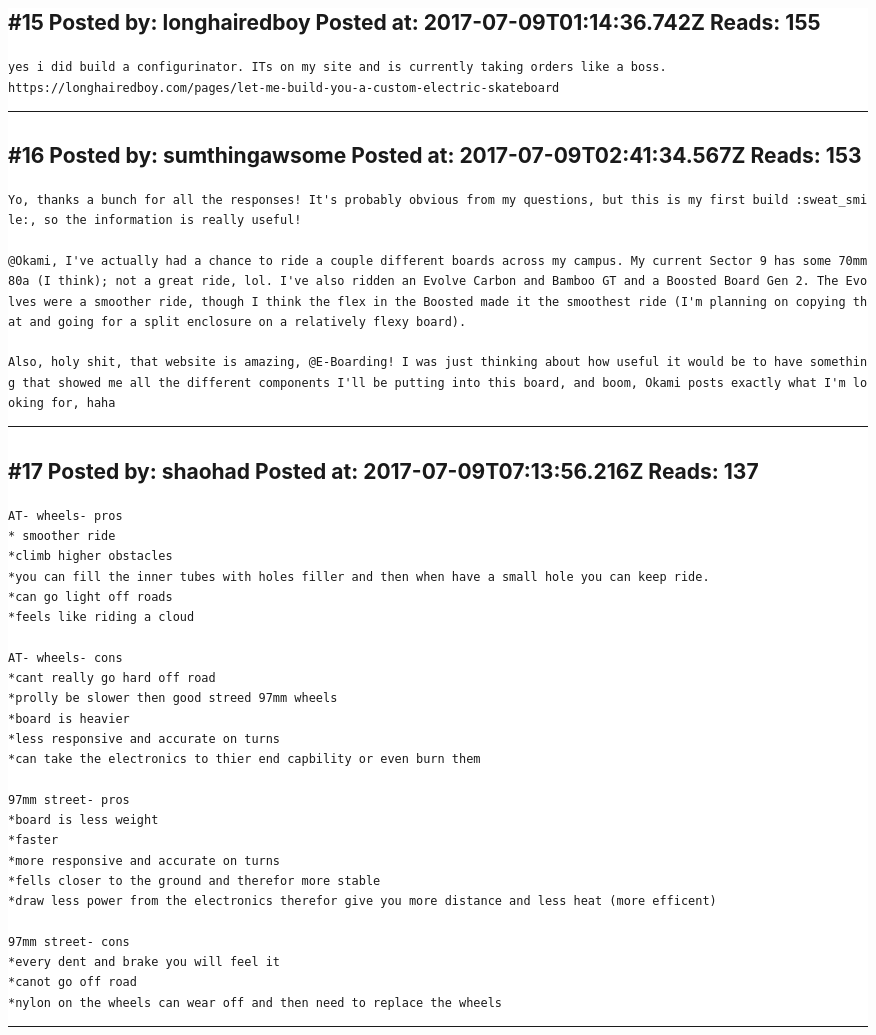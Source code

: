 ## \#15 Posted by: longhairedboy Posted at: 2017-07-09T01:14:36.742Z Reads: 155

```
yes i did build a configurinator. ITs on my site and is currently taking orders like a boss. 
https://longhairedboy.com/pages/let-me-build-you-a-custom-electric-skateboard
```

---
## \#16 Posted by: sumthingawsome Posted at: 2017-07-09T02:41:34.567Z Reads: 153

```
Yo, thanks a bunch for all the responses! It's probably obvious from my questions, but this is my first build :sweat_smile:, so the information is really useful!

@Okami, I've actually had a chance to ride a couple different boards across my campus. My current Sector 9 has some 70mm 80a (I think); not a great ride, lol. I've also ridden an Evolve Carbon and Bamboo GT and a Boosted Board Gen 2. The Evolves were a smoother ride, though I think the flex in the Boosted made it the smoothest ride (I'm planning on copying that and going for a split enclosure on a relatively flexy board).

Also, holy shit, that website is amazing, @E-Boarding! I was just thinking about how useful it would be to have something that showed me all the different components I'll be putting into this board, and boom, Okami posts exactly what I'm looking for, haha
```

---
## \#17 Posted by: shaohad Posted at: 2017-07-09T07:13:56.216Z Reads: 137

```
AT- wheels- pros
* smoother ride
*climb higher obstacles
*you can fill the inner tubes with holes filler and then when have a small hole you can keep ride.
*can go light off roads
*feels like riding a cloud

AT- wheels- cons
*cant really go hard off road
*prolly be slower then good streed 97mm wheels
*board is heavier
*less responsive and accurate on turns
*can take the electronics to thier end capbility or even burn them

97mm street- pros
*board is less weight
*faster
*more responsive and accurate on turns
*fells closer to the ground and therefor more stable
*draw less power from the electronics therefor give you more distance and less heat (more efficent)

97mm street- cons
*every dent and brake you will feel it
*canot go off road 
*nylon on the wheels can wear off and then need to replace the wheels
```

---
